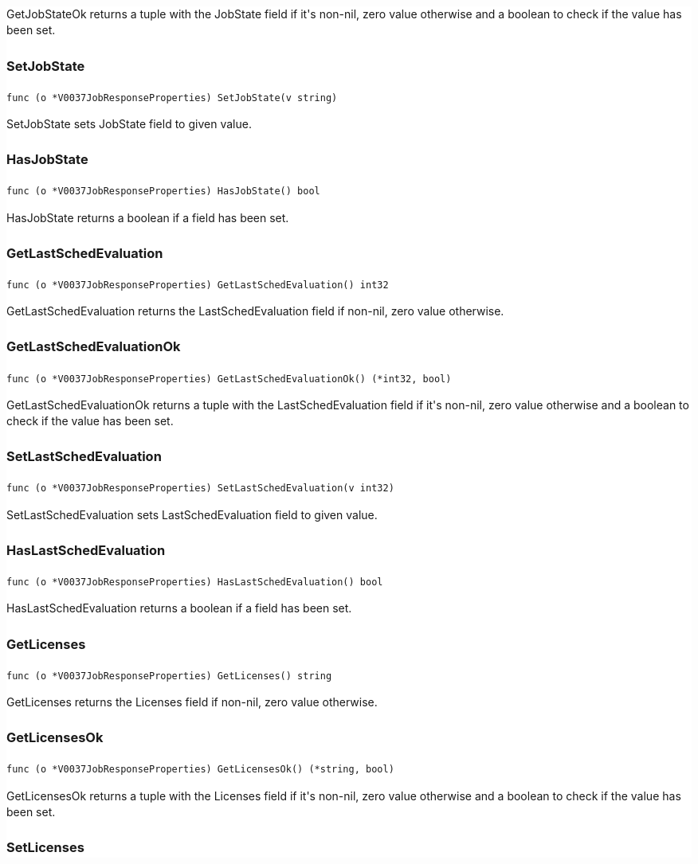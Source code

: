 GetJobStateOk returns a tuple with the JobState field if it's non-nil, zero value otherwise
and a boolean to check if the value has been set.

### SetJobState

`func (o *V0037JobResponseProperties) SetJobState(v string)`

SetJobState sets JobState field to given value.

### HasJobState

`func (o *V0037JobResponseProperties) HasJobState() bool`

HasJobState returns a boolean if a field has been set.

### GetLastSchedEvaluation

`func (o *V0037JobResponseProperties) GetLastSchedEvaluation() int32`

GetLastSchedEvaluation returns the LastSchedEvaluation field if non-nil, zero value otherwise.

### GetLastSchedEvaluationOk

`func (o *V0037JobResponseProperties) GetLastSchedEvaluationOk() (*int32, bool)`

GetLastSchedEvaluationOk returns a tuple with the LastSchedEvaluation field if it's non-nil, zero value otherwise
and a boolean to check if the value has been set.

### SetLastSchedEvaluation

`func (o *V0037JobResponseProperties) SetLastSchedEvaluation(v int32)`

SetLastSchedEvaluation sets LastSchedEvaluation field to given value.

### HasLastSchedEvaluation

`func (o *V0037JobResponseProperties) HasLastSchedEvaluation() bool`

HasLastSchedEvaluation returns a boolean if a field has been set.

### GetLicenses

`func (o *V0037JobResponseProperties) GetLicenses() string`

GetLicenses returns the Licenses field if non-nil, zero value otherwise.

### GetLicensesOk

`func (o *V0037JobResponseProperties) GetLicensesOk() (*string, bool)`

GetLicensesOk returns a tuple with the Licenses field if it's non-nil, zero value otherwise
and a boolean to check if the value has been set.

### SetLicenses
